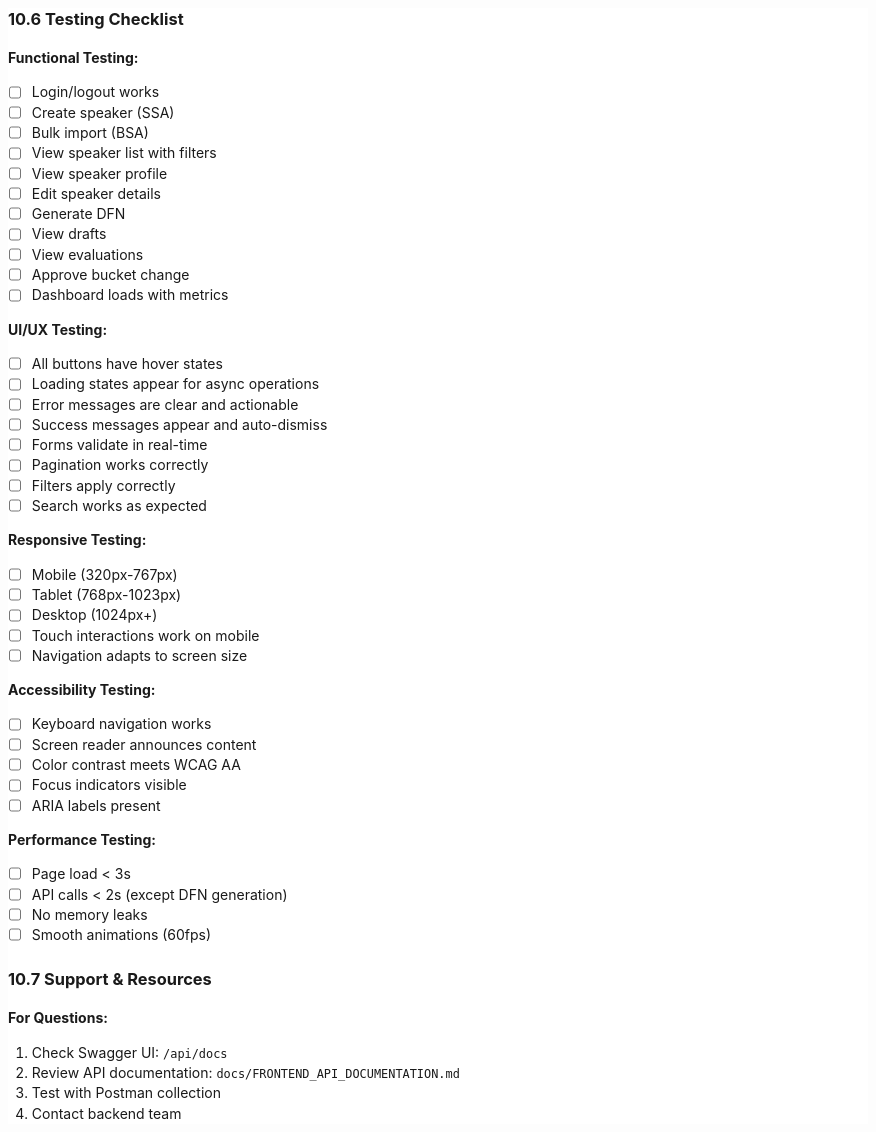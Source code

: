### 10.6 Testing Checklist

**Functional Testing:**
- [ ] Login/logout works
- [ ] Create speaker (SSA)
- [ ] Bulk import (BSA)
- [ ] View speaker list with filters
- [ ] View speaker profile
- [ ] Edit speaker details
- [ ] Generate DFN
- [ ] View drafts
- [ ] View evaluations
- [ ] Approve bucket change
- [ ] Dashboard loads with metrics

**UI/UX Testing:**
- [ ] All buttons have hover states
- [ ] Loading states appear for async operations
- [ ] Error messages are clear and actionable
- [ ] Success messages appear and auto-dismiss
- [ ] Forms validate in real-time
- [ ] Pagination works correctly
- [ ] Filters apply correctly
- [ ] Search works as expected

**Responsive Testing:**
- [ ] Mobile (320px-767px)
- [ ] Tablet (768px-1023px)
- [ ] Desktop (1024px+)
- [ ] Touch interactions work on mobile
- [ ] Navigation adapts to screen size

**Accessibility Testing:**
- [ ] Keyboard navigation works
- [ ] Screen reader announces content
- [ ] Color contrast meets WCAG AA
- [ ] Focus indicators visible
- [ ] ARIA labels present

**Performance Testing:**
- [ ] Page load < 3s
- [ ] API calls < 2s (except DFN generation)
- [ ] No memory leaks
- [ ] Smooth animations (60fps)

### 10.7 Support & Resources

**For Questions:**
1. Check Swagger UI: `/api/docs`
2. Review API documentation: `docs/FRONTEND_API_DOCUMENTATION.md`
3. Test with Postman collection
4. Contact backend team
